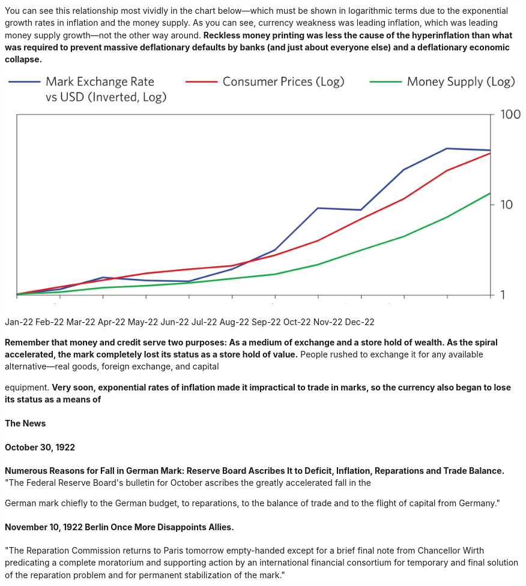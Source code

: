 You can see this relationship most vividly in the chart below—which must be shown in logarithmic terms due to the exponential growth rates in inflation and the money supply. As you can see, currency weakness was leading inflation, which was leading money supply growth—not the other way around. **Reckless money printing was less the cause of the hyperinflation than what was required to prevent massive deflationary defaults by banks (and just about everyone else) and a deflationary economic collapse.**

![](Attachments/_page_25_Figure_15.jpeg)

Jan-22 Feb-22 Mar-22 Apr-22 May-22 Jun-22 Jul-22 Aug-22 Sep-22 Oct-22 Nov-22 Dec-22

**Remember that money and credit serve two purposes: As a medium of exchange and a store hold of wealth. As the spiral accelerated, the mark completely lost its status as a store hold of value.** People rushed to exchange it for any available alternative—real goods, foreign exchange, and capital

equipment. **Very soon, exponential rates of inflation made it impractical to trade in marks, so the currency also began to lose its status as a means of** 

#### **The News**

#### October 30, 1922

**Numerous Reasons for Fall in German Mark: Reserve Board Ascribes It to Deficit, Inflation, Reparations and Trade Balance.** "The Federal Reserve Board's bulletin for October ascribes the greatly accelerated fall in the

German mark chiefly to the German budget, to reparations, to the balance of trade and to the flight of capital from Germany."

#### November 10, 1922 **Berlin Once More Disappoints Allies.**

 "The Reparation Commission returns to Paris tomorrow empty-handed except for a brief final note from Chancellor Wirth predicating a complete moratorium and supporting action by an international financial consortium for temporary and final solution of the reparation problem and for permanent stabilization of the mark."

